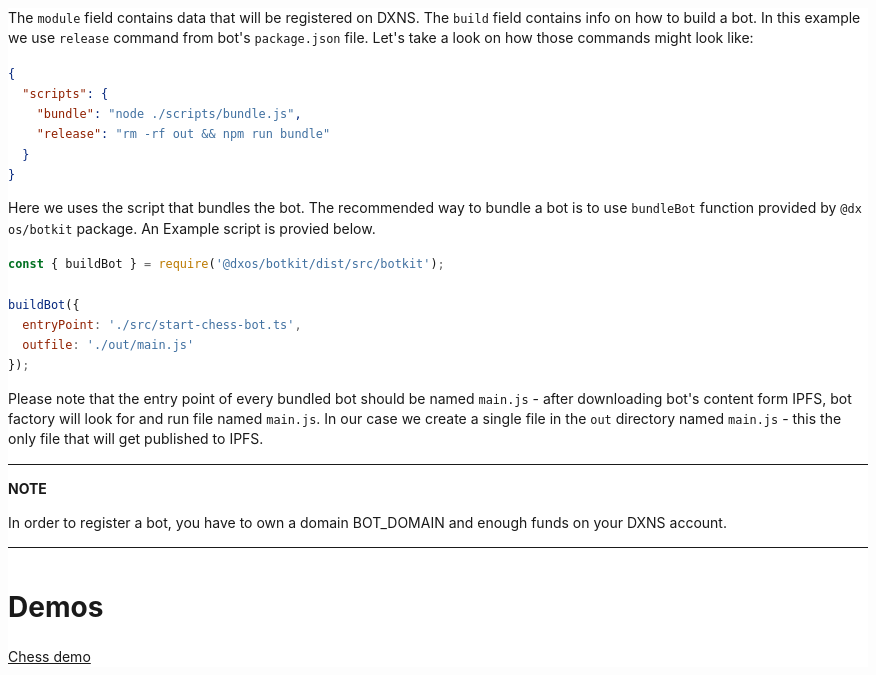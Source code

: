 The `module` field contains data that will be registered on DXNS. The `build` field contains info on how to build a bot. 
In this example we use `release` command from bot's `package.json` file. 
Let's take a look on how those commands might look like:

```json
{
  "scripts": {
    "bundle": "node ./scripts/bundle.js",
    "release": "rm -rf out && npm run bundle"
  }
}
```

Here we uses the script that bundles the bot. 
The recommended way to bundle a bot is to use `bundleBot` function provided by `@dxos/botkit` package. 
An Example script is provied below.

```javascript
const { buildBot } = require('@dxos/botkit/dist/src/botkit');

buildBot({ 
  entryPoint: './src/start-chess-bot.ts',
  outfile: './out/main.js'
});
```

Please note that the entry point of every bundled bot should be named `main.js` - after downloading bot's content form IPFS, 
bot factory will look for and run file named `main.js`. 
In our case we create a single file in the `out` directory named `main.js` - this the only file that will get published to IPFS. 

---
**NOTE**

In order to register a bot, you have to own a domain BOT_DOMAIN and enough funds on your DXNS account.

---

# Demos

[Chess demo](https://www.dropbox.com/s/gc76cu3z5xcexnf/Vlad-demo-chess-bot-1080p.mov?dl=0)
